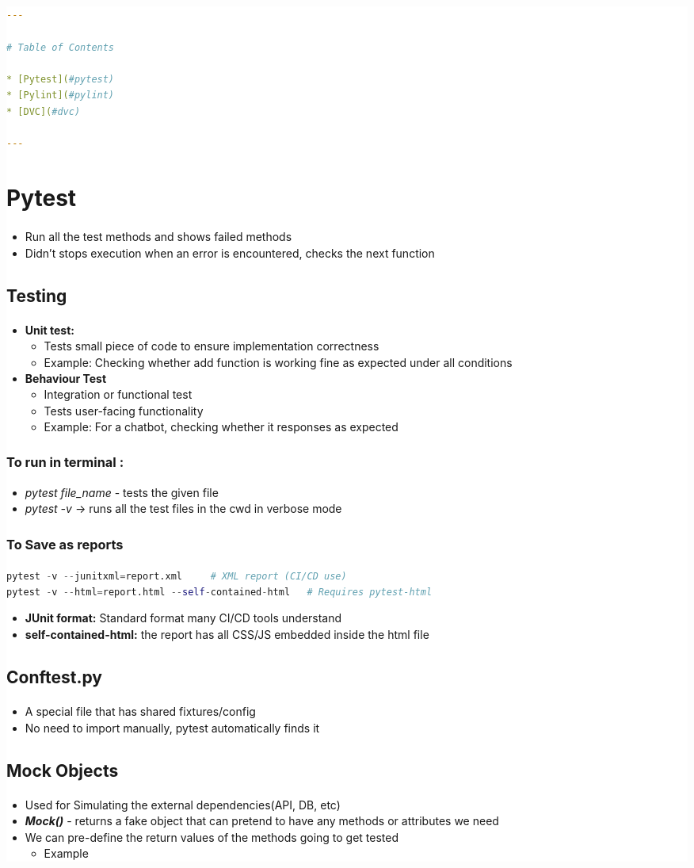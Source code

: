 ```yaml
---

# Table of Contents

* [Pytest](#pytest)
* [Pylint](#pylint)
* [DVC](#dvc)

---
```


# Pytest

- Run all the test methods and shows failed methods
- Didn’t stops execution when an error is encountered, checks the next function

## Testing

- **Unit test:**
    - Tests small piece of code to ensure implementation correctness
    - Example: Checking whether add function is working fine as expected under all conditions
- **Behaviour Test**
    - Integration or functional test
    - Tests user-facing functionality
    - Example: For a chatbot, checking whether it responses as expected

### To run in terminal :

- *pytest file_name* - tests the given file
- *pytest -v* → runs all the test files in the cwd in verbose mode

### To Save as reports

```python
pytest -v --junitxml=report.xml     # XML report (CI/CD use)
pytest -v --html=report.html --self-contained-html   # Requires pytest-html
```

- **JUnit format:** Standard format many CI/CD tools understand
- **self-contained-html:** the report has all CSS/JS embedded inside the html file

## Conftest.py

- A special file that has shared fixtures/config
- No need to import manually, pytest automatically finds it

## Mock Objects

- Used for Simulating the external dependencies(API, DB, etc)
- ***Mock()*** - returns a fake object that can pretend to have any methods or attributes we need
- We can pre-define the return values of the methods going to get tested
    - Example
    